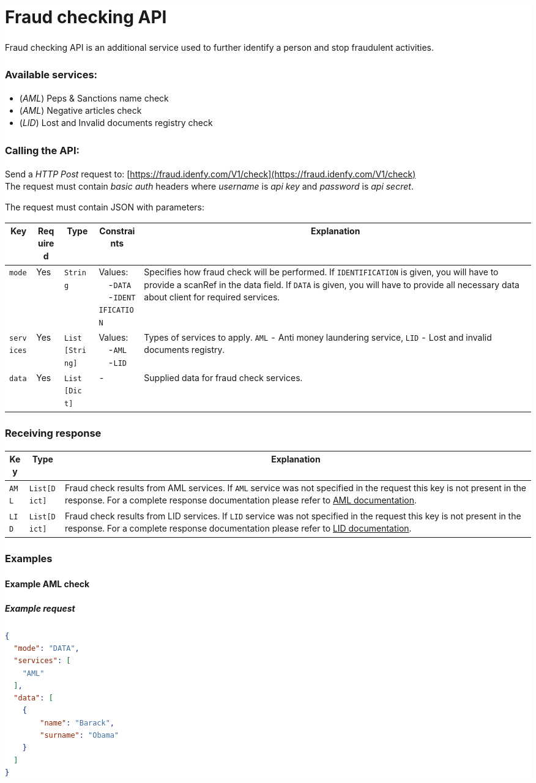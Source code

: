 # Fraud checking API

Fraud checking API is an additional service used to further identify a person and stop fraudulent activities.

### Available services:

- (*AML*) Peps & Sanctions name check
- (*AML*) Negative articles check
- (*LID*) Lost and Invalid documents registry check

### Calling the API:

Send a *HTTP Post* request to: [https://fraud.idenfy.com/V1/check](https://fraud.idenfy.com/V1/check)<br>
The request must contain *basic auth* headers where *username* is *api key* and *password* is *api secret*.<br>

The request must contain JSON with parameters:

|Key       |Required|Type          |Constraints|Explanation|
|----------|--------|--------------|-----------|-----------|
|`mode`    |Yes     |`String`      |Values:<br>&nbsp;&nbsp;&nbsp;&nbsp;-`DATA`<br>&nbsp;&nbsp;&nbsp;&nbsp;-`IDENTIFICATION`|Specifies how fraud check will be performed. If `IDENTIFICATION` is given, you will have to provide a scanRef in the data field. If `DATA` is given, you will have to provide all necessary data about client for required services.|
|`services`|Yes     |`List[String]`|Values:<br>&nbsp;&nbsp;&nbsp;&nbsp;-`AML`<br>&nbsp;&nbsp;&nbsp;&nbsp;-`LID`|Types of services to apply. `AML` - Anti money laundering service, `LID` - Lost and invalid documents registry.|
|`data`    |Yes     |`List[Dict]`  |-          |Supplied data for fraud check services.|

 ### Receiving response
|Key       |Type         |Explanation|
|----------|-------------|-----------|
|`AML`     |`List[Dict]` |Fraud check results from AML services. If `AML` service was not specified in the request this key is not present in the response. For a complete response documentation please refer to [AML documentation](https://github.com/idenfy/Documentation/blob/master/pages/fraud-check-services/aml.md).|
|`LID`     |`List[Dict]` |Fraud check results from LID services. If `LID` service was not specified in the request this key is not present in the response. For a complete response documentation please refer to [LID documentation](https://github.com/idenfy/Documentation/blob/master/pages/fraud-check-services/lid.md).|

### Examples

#### Example AML check

##### Example request

```json
{
  "mode": "DATA",
  "services": [
    "AML"
  ],
  "data": [
    {
    	"name": "Barack",
        "surname": "Obama"
    }
  ]
}
```
